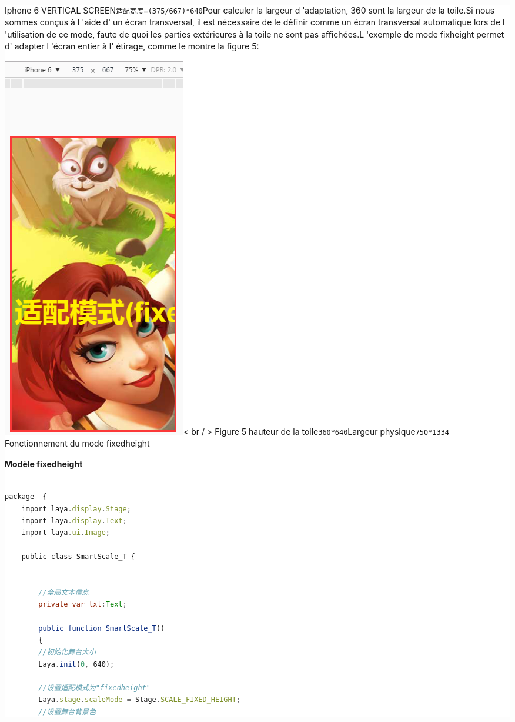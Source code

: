 Iphone 6 VERTICAL SCREEN`适配宽度=(375/667)*640`Pour calculer la largeur d 'adaptation, 360 sont la largeur de la toile.Si nous sommes conçus à l 'aide d' un écran transversal, il est nécessaire de le définir comme un écran transversal automatique lors de l 'utilisation de ce mode, faute de quoi les parties extérieures à la toile ne sont pas affichées.L 'exemple de mode fixheight permet d' adapter l 'écran entier à l' étirage, comme le montre la figure 5:

​![blob.png](img/5.png)< br / >
Figure 5 hauteur de la toile`360*640`Largeur physique`750*1334`Fonctionnement du mode fixedheight

**Modèle fixedheight**


```javascript

package  {
    import laya.display.Stage;
    import laya.display.Text;
    import laya.ui.Image;
      
    public class SmartScale_T {
          
           
        //全局文本信息
        private var txt:Text;
          
        public function SmartScale_T() 
        {
        //初始化舞台大小
        Laya.init(0, 640);
          
        //设置适配模式为"fixedheight"
        Laya.stage.scaleMode = Stage.SCALE_FIXED_HEIGHT;
        //设置舞台背景色
```